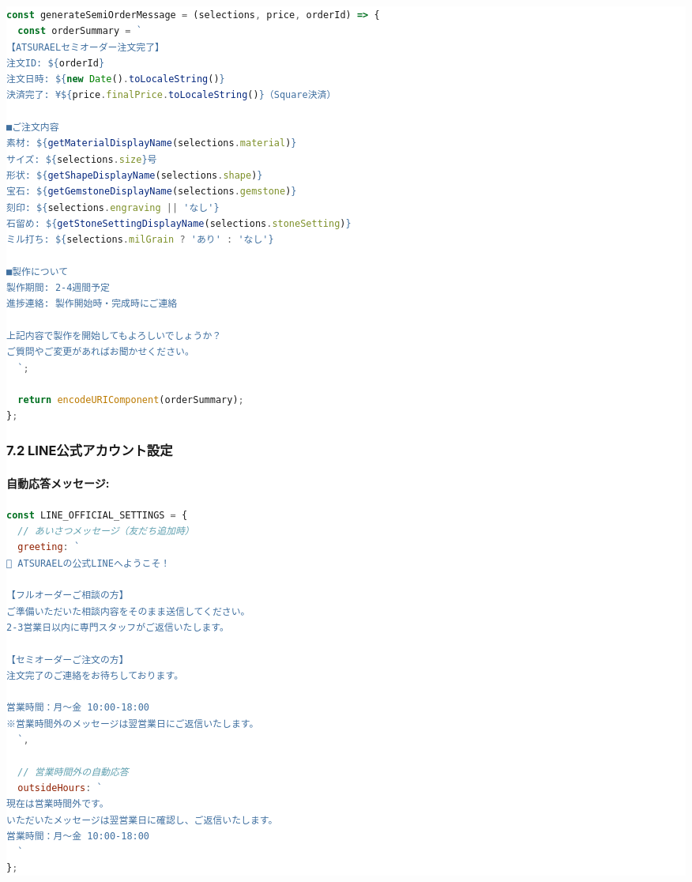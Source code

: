 ```javascript
const generateSemiOrderMessage = (selections, price, orderId) => {
  const orderSummary = `
【ATSURAELセミオーダー注文完了】
注文ID: ${orderId}
注文日時: ${new Date().toLocaleString()}
決済完了: ¥${price.finalPrice.toLocaleString()}（Square決済）

■ご注文内容
素材: ${getMaterialDisplayName(selections.material)}
サイズ: ${selections.size}号
形状: ${getShapeDisplayName(selections.shape)}
宝石: ${getGemstoneDisplayName(selections.gemstone)}
刻印: ${selections.engraving || 'なし'}
石留め: ${getStoneSettingDisplayName(selections.stoneSetting)}
ミル打ち: ${selections.milGrain ? 'あり' : 'なし'}

■製作について
製作期間: 2-4週間予定
進捗連絡: 製作開始時・完成時にご連絡

上記内容で製作を開始してもよろしいでしょうか？
ご質問やご変更があればお聞かせください。
  `;
  
  return encodeURIComponent(orderSummary);
};
```

### **7.2 LINE公式アカウント設定**

#### **自動応答メッセージ:**

```javascript
const LINE_OFFICIAL_SETTINGS = {
  // あいさつメッセージ（友だち追加時）
  greeting: `
🎉 ATSURAELの公式LINEへようこそ！

【フルオーダーご相談の方】
ご準備いただいた相談内容をそのまま送信してください。
2-3営業日以内に専門スタッフがご返信いたします。

【セミオーダーご注文の方】
注文完了のご連絡をお待ちしております。

営業時間：月〜金 10:00-18:00
※営業時間外のメッセージは翌営業日にご返信いたします。
  `,
  
  // 営業時間外の自動応答
  outsideHours: `
現在は営業時間外です。
いただいたメッセージは翌営業日に確認し、ご返信いたします。
営業時間：月〜金 10:00-18:00
  `
};
```
